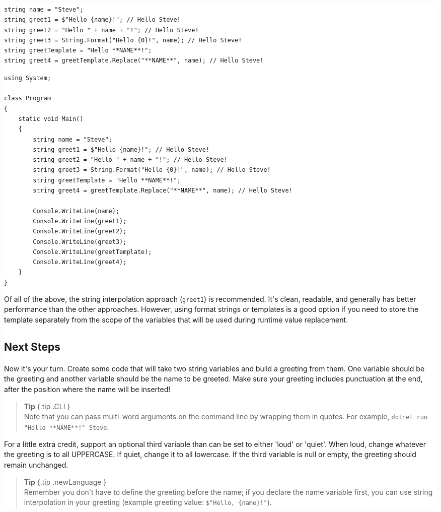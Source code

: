 ```{.snippet}
string name = "Steve";
string greet1 = $"Hello {name}!"; // Hello Steve!
string greet2 = "Hello " + name + "!"; // Hello Steve!
string greet3 = String.Format("Hello {0}!", name); // Hello Steve!
string greetTemplate = "Hello **NAME**!";
string greet4 = greetTemplate.Replace("**NAME**", name); // Hello Steve!
```
```{.REPL}
using System;

class Program
{
    static void Main()
    {
        string name = "Steve";
        string greet1 = $"Hello {name}!"; // Hello Steve!
        string greet2 = "Hello " + name + "!"; // Hello Steve!
        string greet3 = String.Format("Hello {0}!", name); // Hello Steve!
        string greetTemplate = "Hello **NAME**!";
        string greet4 = greetTemplate.Replace("**NAME**", name); // Hello Steve!

        Console.WriteLine(name);
        Console.WriteLine(greet1);
        Console.WriteLine(greet2);
        Console.WriteLine(greet3);
        Console.WriteLine(greetTemplate);
        Console.WriteLine(greet4);
    }
}       
```

Of all of the above, the string interpolation approach (``greet1``) is recommended. It's clean, readable, and generally has better performance than the other approaches. However, using format strings or templates is a good option if you need to store the template separately from the scope of the variables that will be used during runtime value replacement.

## Next Steps

Now it's your turn. Create some code that will take two string variables and build a greeting from them. One variable should be the greeting and another variable should be the name to be greeted. Make sure your greeting includes punctuation at the end, after the position where the name will be inserted!

> **Tip** {.tip .CLI }    
> Note that you can pass multi-word arguments on the command line by wrapping them in quotes. For example, ``dotnet run "Hello **NAME**!" Steve``.

For a little extra credit, support an optional third variable than can be set to either 'loud' or 'quiet'. When loud, change whatever the greeting is to all UPPERCASE. If quiet, change it to all lowercase. If the third variable is null or empty, the greeting should remain unchanged.

> **Tip** {.tip .newLanguage }    
> Remember you don't have to define the greeting before the name; if you declare the name variable first, you can use string interpolation in your greeting (example greeting value: ``$"Hello, {name}!"``).
